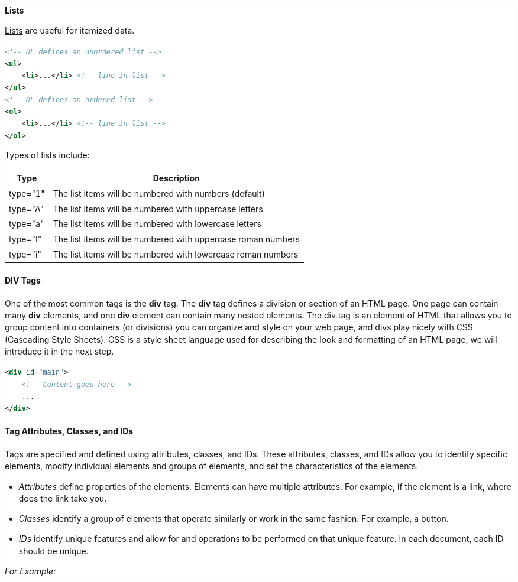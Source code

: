 **Lists**

[Lists](https://www.w3schools.com/html/html_lists.asp) are useful for itemized data.

```xml
<!-- UL defines an unordered list -->
<ul>
	<li>...</li> <!-- line in list -->
</ul>
<!-- OL defines an ordered list -->
<ol>
	<li>...</li> <!-- line in list -->
</ol>
```

Types of lists include:

Type | Description
---- | -----------
type="1" | The list items will be numbered with numbers (default)
type="A" | The list items will be numbered with uppercase letters
type="a" | The list items will be numbered with lowercase letters
type="I" | The list items will be numbered with uppercase roman numbers
type="i" | The list items will be numbered with lowercase roman numbers

#### DIV Tags

One of the most common tags is the **div** tag. The **div** tag defines a division or section of an HTML page. One page can contain many **div** elements, and one **div** element can contain many nested elements. The div tag is an element of HTML that allows you to group content into containers (or divisions) you can organize and style on your web page, and divs play nicely with CSS (Cascading Style Sheets). CSS is a style sheet language used for describing the look and formatting of an HTML page, we will introduce it in the next step.

```xml
<div id="main">
	<!-- Content goes here -->
	...
</div>
```

#### Tag Attributes, Classes, and IDs

Tags are specified and defined using attributes, classes, and IDs. These attributes, classes, and IDs allow you to identify specific elements, modify individual elements and groups of elements, and set the characteristics of the elements.

- *Attributes* define properties of the elements. Elements can have multiple attributes. For example, if the element is a link, where does the link take you.

- *Classes* identify a group of elements that operate similarly or work in the same fashion. For example, a button.

- *IDs* identify unique features and allow for and operations to be performed on that unique feature. In each document, each ID should be unique.

*For Example:*
